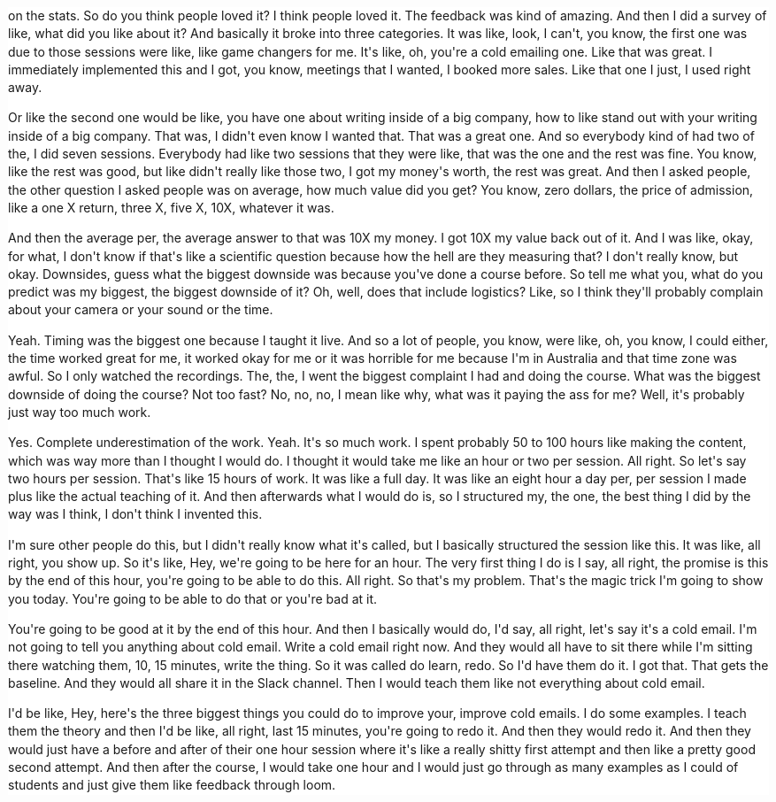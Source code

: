 on the stats. So do you think people loved it? I think people loved it. The feedback was kind of amazing. And then I did a survey of like, what did you like about it? And basically it broke into three categories. It was like, look, I can't, you know, the first one was due to those sessions were like, like game changers for me. It's like, oh, you're a cold emailing one. Like that was great. I immediately implemented this and I got, you know, meetings that I wanted, I booked more sales. Like that one I just, I used right away.

Or like the second one would be like, you have one about writing inside of a big company, how to like stand out with your writing inside of a big company. That was, I didn't even know I wanted that. That was a great one. And so everybody kind of had two of the, I did seven sessions. Everybody had like two sessions that they were like, that was the one and the rest was fine. You know, like the rest was good, but like didn't really like those two, I got my money's worth, the rest was great. And then I asked people, the other question I asked people was on average, how much value did you get? You know, zero dollars, the price of admission, like a one X return, three X, five X, 10X, whatever it was.

And then the average per, the average answer to that was 10X my money. I got 10X my value back out of it. And I was like, okay, for what, I don't know if that's like a scientific question because how the hell are they measuring that? I don't really know, but okay. Downsides, guess what the biggest downside was because you've done a course before. So tell me what you, what do you predict was my biggest, the biggest downside of it? Oh, well, does that include logistics? Like, so I think they'll probably complain about your camera or your sound or the time.

Yeah. Timing was the biggest one because I taught it live. And so a lot of people, you know, were like, oh, you know, I could either, the time worked great for me, it worked okay for me or it was horrible for me because I'm in Australia and that time zone was awful. So I only watched the recordings. The, the, I went the biggest complaint I had and doing the course. What was the biggest downside of doing the course? Not too fast? No, no, no, I mean like why, what was it paying the ass for me? Well, it's probably just way too much work.

Yes. Complete underestimation of the work. Yeah. It's so much work. I spent probably 50 to 100 hours like making the content, which was way more than I thought I would do. I thought it would take me like an hour or two per session. All right. So let's say two hours per session. That's like 15 hours of work. It was like a full day. It was like an eight hour a day per, per session I made plus like the actual teaching of it. And then afterwards what I would do is, so I structured my, the one, the best thing I did by the way was I think, I don't think I invented this.

I'm sure other people do this, but I didn't really know what it's called, but I basically structured the session like this. It was like, all right, you show up. So it's like, Hey, we're going to be here for an hour. The very first thing I do is I say, all right, the promise is this by the end of this hour, you're going to be able to do this. All right. So that's my problem. That's the magic trick I'm going to show you today. You're going to be able to do that or you're bad at it.

You're going to be good at it by the end of this hour. And then I basically would do, I'd say, all right, let's say it's a cold email. I'm not going to tell you anything about cold email. Write a cold email right now. And they would all have to sit there while I'm sitting there watching them, 10, 15 minutes, write the thing. So it was called do learn, redo. So I'd have them do it. I got that. That gets the baseline. And they would all share it in the Slack channel. Then I would teach them like not everything about cold email.

I'd be like, Hey, here's the three biggest things you could do to improve your, improve cold emails. I do some examples. I teach them the theory and then I'd be like, all right, last 15 minutes, you're going to redo it. And then they would redo it. And then they would just have a before and after of their one hour session where it's like a really shitty first attempt and then like a pretty good second attempt. And then after the course, I would take one hour and I would just go through as many examples as I could of students and just give them like feedback through loom.
